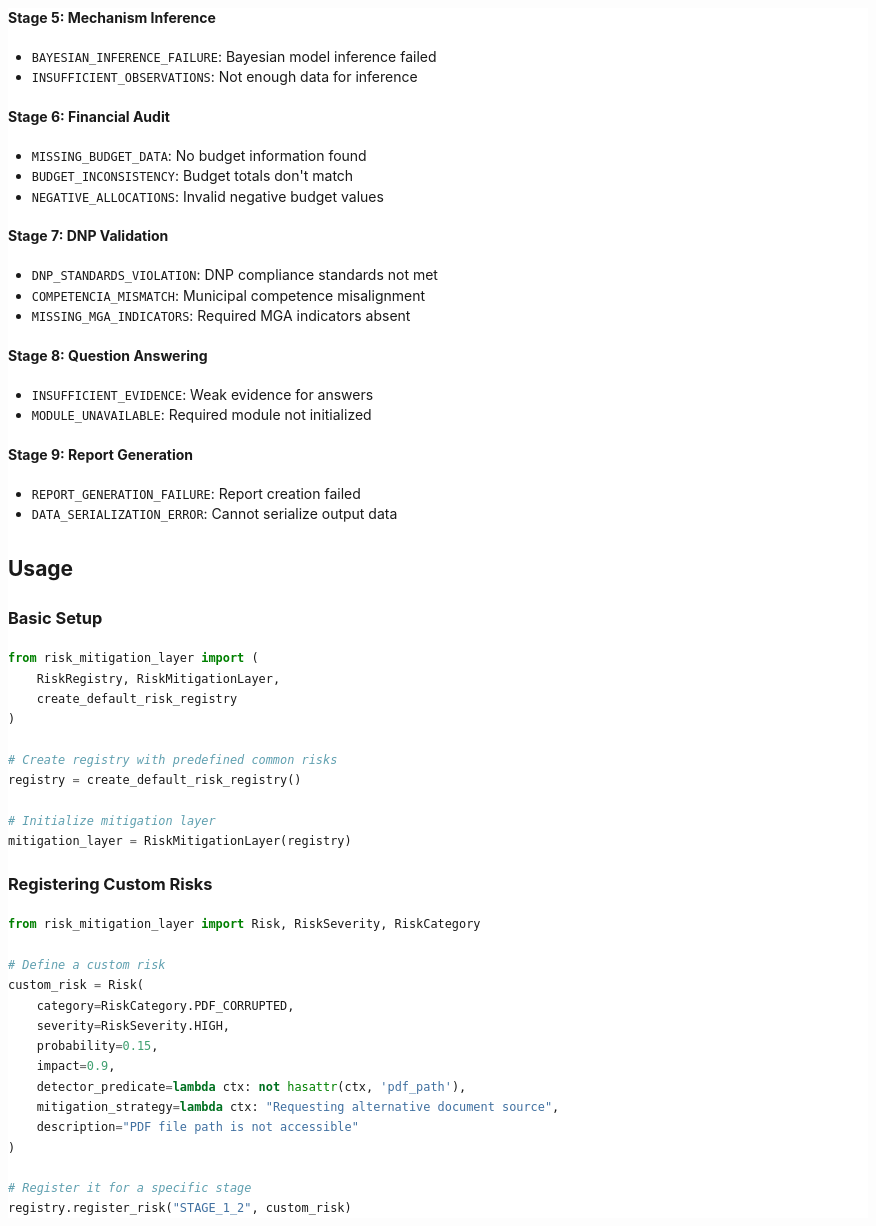 #### Stage 5: Mechanism Inference
- `BAYESIAN_INFERENCE_FAILURE`: Bayesian model inference failed
- `INSUFFICIENT_OBSERVATIONS`: Not enough data for inference

#### Stage 6: Financial Audit
- `MISSING_BUDGET_DATA`: No budget information found
- `BUDGET_INCONSISTENCY`: Budget totals don't match
- `NEGATIVE_ALLOCATIONS`: Invalid negative budget values

#### Stage 7: DNP Validation
- `DNP_STANDARDS_VIOLATION`: DNP compliance standards not met
- `COMPETENCIA_MISMATCH`: Municipal competence misalignment
- `MISSING_MGA_INDICATORS`: Required MGA indicators absent

#### Stage 8: Question Answering
- `INSUFFICIENT_EVIDENCE`: Weak evidence for answers
- `MODULE_UNAVAILABLE`: Required module not initialized

#### Stage 9: Report Generation
- `REPORT_GENERATION_FAILURE`: Report creation failed
- `DATA_SERIALIZATION_ERROR`: Cannot serialize output data

## Usage

### Basic Setup

```python
from risk_mitigation_layer import (
    RiskRegistry, RiskMitigationLayer,
    create_default_risk_registry
)

# Create registry with predefined common risks
registry = create_default_risk_registry()

# Initialize mitigation layer
mitigation_layer = RiskMitigationLayer(registry)
```

### Registering Custom Risks

```python
from risk_mitigation_layer import Risk, RiskSeverity, RiskCategory

# Define a custom risk
custom_risk = Risk(
    category=RiskCategory.PDF_CORRUPTED,
    severity=RiskSeverity.HIGH,
    probability=0.15,
    impact=0.9,
    detector_predicate=lambda ctx: not hasattr(ctx, 'pdf_path'),
    mitigation_strategy=lambda ctx: "Requesting alternative document source",
    description="PDF file path is not accessible"
)

# Register it for a specific stage
registry.register_risk("STAGE_1_2", custom_risk)
```
